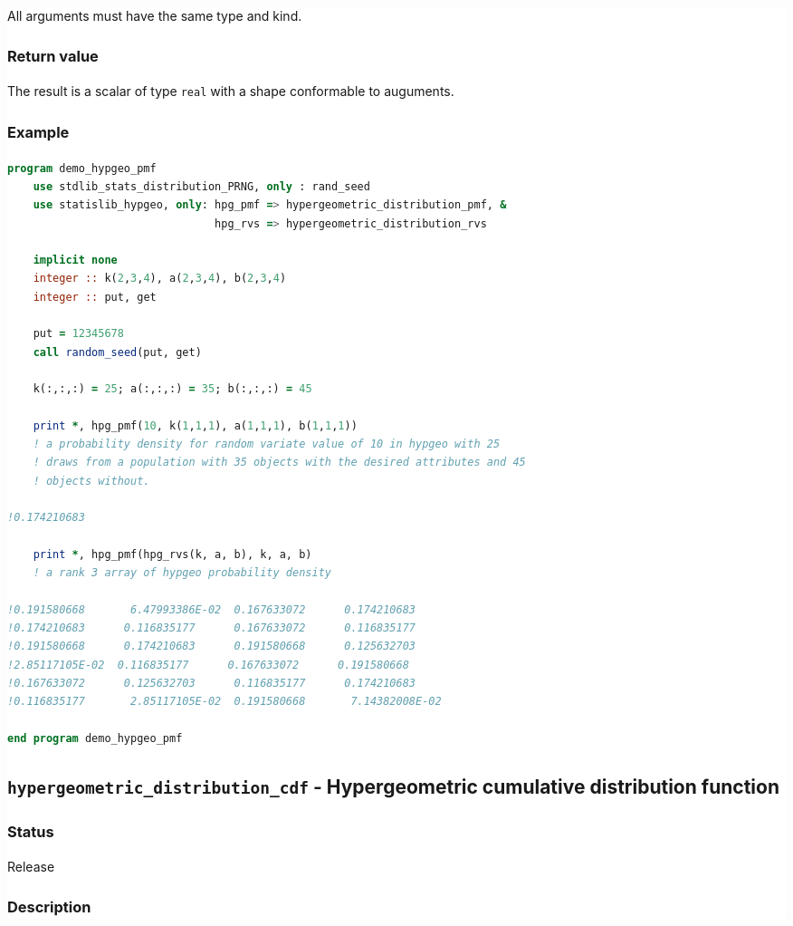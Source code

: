 All arguments must have the same type and kind.

### Return value

The result is a scalar of type `real` with a shape conformable to auguments.

### Example

```fortran
program demo_hypgeo_pmf
    use stdlib_stats_distribution_PRNG, only : rand_seed
    use statislib_hypgeo, only: hpg_pmf => hypergeometric_distribution_pmf, &
                                hpg_rvs => hypergeometric_distribution_rvs

    implicit none
    integer :: k(2,3,4), a(2,3,4), b(2,3,4)
    integer :: put, get

    put = 12345678
    call random_seed(put, get)

    k(:,:,:) = 25; a(:,:,:) = 35; b(:,:,:) = 45

    print *, hpg_pmf(10, k(1,1,1), a(1,1,1), b(1,1,1))
    ! a probability density for random variate value of 10 in hypgeo with 25
    ! draws from a population with 35 objects with the desired attributes and 45
    ! objects without.

!0.174210683

    print *, hpg_pmf(hpg_rvs(k, a, b), k, a, b)
    ! a rank 3 array of hypgeo probability density

!0.191580668       6.47993386E-02  0.167633072      0.174210683
!0.174210683      0.116835177      0.167633072      0.116835177
!0.191580668      0.174210683      0.191580668      0.125632703
!2.85117105E-02  0.116835177      0.167633072      0.191580668
!0.167633072      0.125632703      0.116835177      0.174210683
!0.116835177       2.85117105E-02  0.191580668       7.14382008E-02

end program demo_hypgeo_pmf
```

## `hypergeometric_distribution_cdf` - Hypergeometric cumulative distribution function

### Status

Release

### Description
